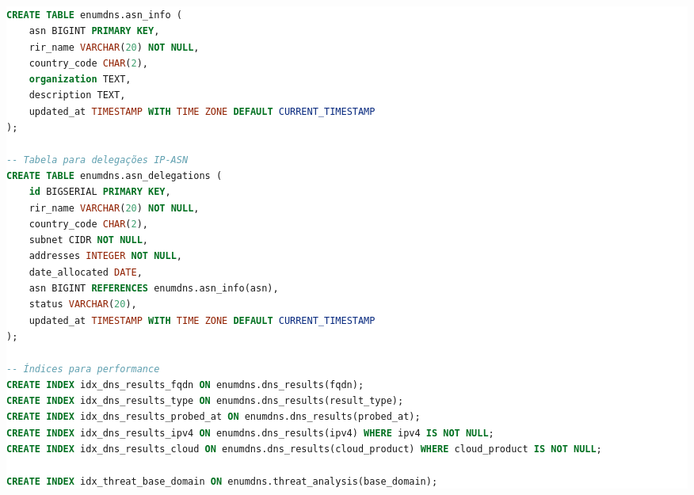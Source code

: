 ```sql
CREATE TABLE enumdns.asn_info (
    asn BIGINT PRIMARY KEY,
    rir_name VARCHAR(20) NOT NULL,
    country_code CHAR(2),
    organization TEXT,
    description TEXT,
    updated_at TIMESTAMP WITH TIME ZONE DEFAULT CURRENT_TIMESTAMP
);

-- Tabela para delegações IP-ASN
CREATE TABLE enumdns.asn_delegations (
    id BIGSERIAL PRIMARY KEY,
    rir_name VARCHAR(20) NOT NULL,
    country_code CHAR(2),
    subnet CIDR NOT NULL,
    addresses INTEGER NOT NULL,
    date_allocated DATE,
    asn BIGINT REFERENCES enumdns.asn_info(asn),
    status VARCHAR(20),
    updated_at TIMESTAMP WITH TIME ZONE DEFAULT CURRENT_TIMESTAMP
);

-- Índices para performance
CREATE INDEX idx_dns_results_fqdn ON enumdns.dns_results(fqdn);
CREATE INDEX idx_dns_results_type ON enumdns.dns_results(result_type);
CREATE INDEX idx_dns_results_probed_at ON enumdns.dns_results(probed_at);
CREATE INDEX idx_dns_results_ipv4 ON enumdns.dns_results(ipv4) WHERE ipv4 IS NOT NULL;
CREATE INDEX idx_dns_results_cloud ON enumdns.dns_results(cloud_product) WHERE cloud_product IS NOT NULL;

CREATE INDEX idx_threat_base_domain ON enumdns.threat_analysis(base_domain);
